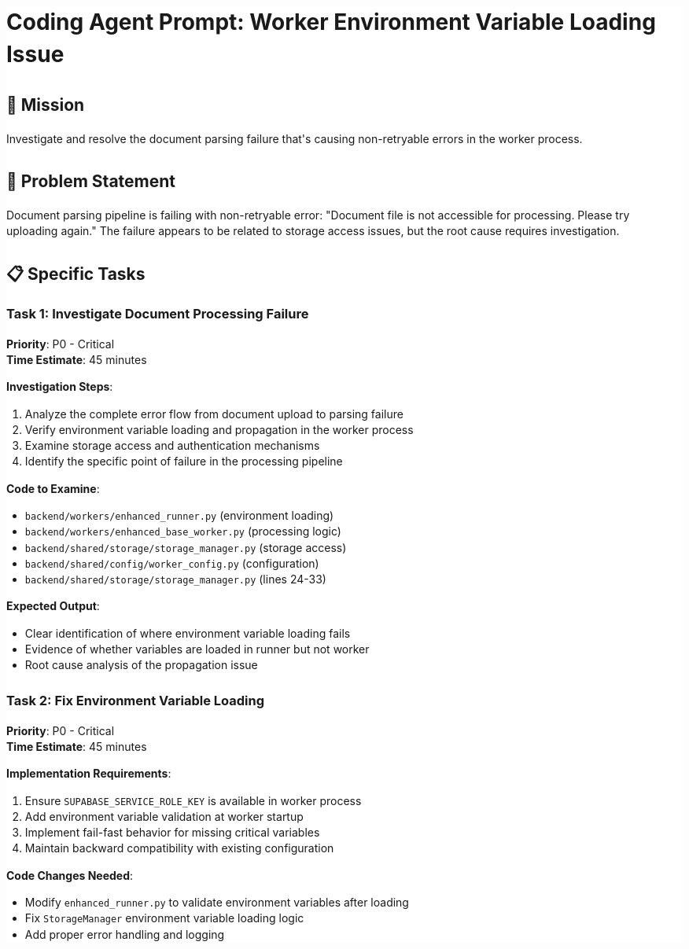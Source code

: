 # Coding Agent Prompt: Worker Environment Variable Loading Issue

## 🎯 **Mission**
Investigate and resolve the document parsing failure that's causing non-retryable errors in the worker process.

## 🚨 **Problem Statement**
Document parsing pipeline is failing with non-retryable error: "Document file is not accessible for processing. Please try uploading again." The failure appears to be related to storage access issues, but the root cause requires investigation.

## 📋 **Specific Tasks**

### **Task 1: Investigate Document Processing Failure**
**Priority**: P0 - Critical  
**Time Estimate**: 45 minutes

**Investigation Steps**:
1. Analyze the complete error flow from document upload to parsing failure
2. Verify environment variable loading and propagation in the worker process
3. Examine storage access and authentication mechanisms
4. Identify the specific point of failure in the processing pipeline

**Code to Examine**:
- `backend/workers/enhanced_runner.py` (environment loading)
- `backend/workers/enhanced_base_worker.py` (processing logic)
- `backend/shared/storage/storage_manager.py` (storage access)
- `backend/shared/config/worker_config.py` (configuration)
- `backend/shared/storage/storage_manager.py` (lines 24-33)

**Expected Output**:
- Clear identification of where environment variable loading fails
- Evidence of whether variables are loaded in runner but not worker
- Root cause analysis of the propagation issue

### **Task 2: Fix Environment Variable Loading**
**Priority**: P0 - Critical  
**Time Estimate**: 45 minutes

**Implementation Requirements**:
1. Ensure `SUPABASE_SERVICE_ROLE_KEY` is available in worker process
2. Add environment variable validation at worker startup
3. Implement fail-fast behavior for missing critical variables
4. Maintain backward compatibility with existing configuration

**Code Changes Needed**:
- Modify `enhanced_runner.py` to validate environment variables after loading
- Fix `StorageManager` environment variable loading logic
- Add proper error handling and logging
